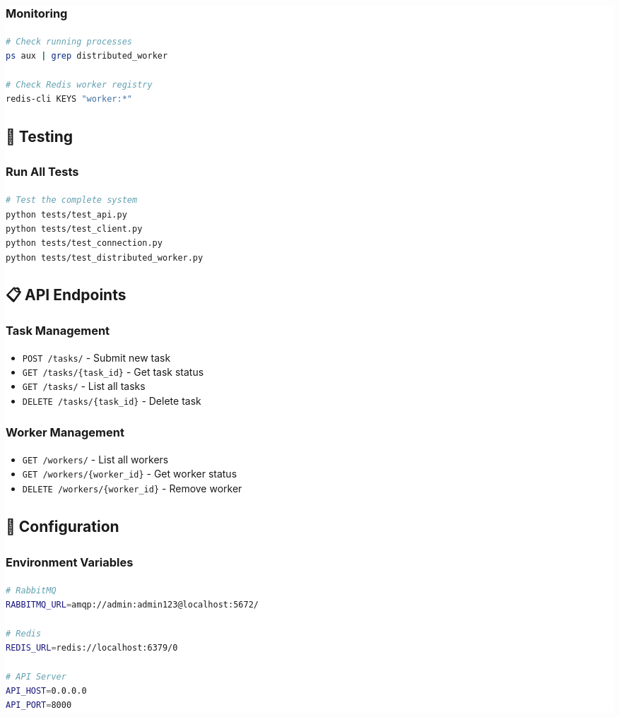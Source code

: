 ### Monitoring

```bash
# Check running processes
ps aux | grep distributed_worker

# Check Redis worker registry
redis-cli KEYS "worker:*"

```

## 🧪 Testing

### Run All Tests

```bash
# Test the complete system
python tests/test_api.py
python tests/test_client.py
python tests/test_connection.py
python tests/test_distributed_worker.py

```

## 📋 API Endpoints

### Task Management

- `POST /tasks/` - Submit new task
- `GET /tasks/{task_id}` - Get task status
- `GET /tasks/` - List all tasks
- `DELETE /tasks/{task_id}` - Delete task

### Worker Management

- `GET /workers/` - List all workers
- `GET /workers/{worker_id}` - Get worker status
- `DELETE /workers/{worker_id}` - Remove worker

## 🔧 Configuration

### Environment Variables

```bash
# RabbitMQ
RABBITMQ_URL=amqp://admin:admin123@localhost:5672/

# Redis
REDIS_URL=redis://localhost:6379/0

# API Server
API_HOST=0.0.0.0
API_PORT=8000
```
